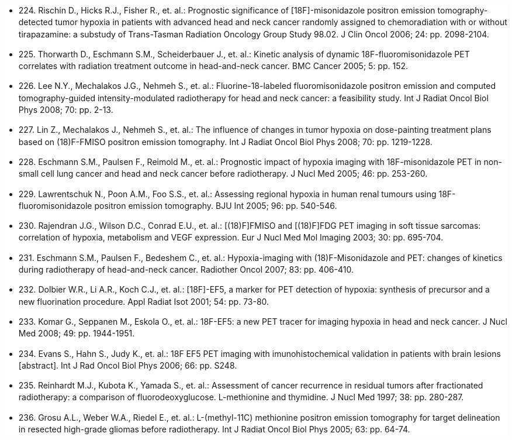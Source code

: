 
- 224\. Rischin D., Hicks R.J., Fisher R., et. al.: Prognostic significance of \[18F\]-misonidazole positron emission tomography-detected tumor hypoxia in patients with advanced head and neck cancer randomly assigned to chemoradiation with or without tirapazamine: a substudy of Trans-Tasman Radiation Oncology Group Study 98.02. J Clin Oncol 2006; 24: pp. 2098-2104.


- 225\. Thorwarth D., Eschmann S.M., Scheiderbauer J., et. al.: Kinetic analysis of dynamic 18F-fluoromisonidazole PET correlates with radiation treatment outcome in head-and-neck cancer. BMC Cancer 2005; 5: pp. 152.


- 226\. Lee N.Y., Mechalakos J.G., Nehmeh S., et. al.: Fluorine-18-labeled fluoromisonidazole positron emission and computed tomography-guided intensity-modulated radiotherapy for head and neck cancer: a feasibility study. Int J Radiat Oncol Biol Phys 2008; 70: pp. 2-13.


- 227\. Lin Z., Mechalakos J., Nehmeh S., et. al.: The influence of changes in tumor hypoxia on dose-painting treatment plans based on (18)F-FMISO positron emission tomography. Int J Radiat Oncol Biol Phys 2008; 70: pp. 1219-1228.


- 228\. Eschmann S.M., Paulsen F., Reimold M., et. al.: Prognostic impact of hypoxia imaging with 18F-misonidazole PET in non-small cell lung cancer and head and neck cancer before radiotherapy. J Nucl Med 2005; 46: pp. 253-260.


- 229\. Lawrentschuk N., Poon A.M., Foo S.S., et. al.: Assessing regional hypoxia in human renal tumours using 18F-fluoromisonidazole positron emission tomography. BJU Int 2005; 96: pp. 540-546.


- 230\. Rajendran J.G., Wilson D.C., Conrad E.U., et. al.: \[(18)F\]FMISO and \[(18)F\]FDG PET imaging in soft tissue sarcomas: correlation of hypoxia, metabolism and VEGF expression. Eur J Nucl Med Mol Imaging 2003; 30: pp. 695-704.


- 231\. Eschmann S.M., Paulsen F., Bedeshem C., et. al.: Hypoxia-imaging with (18)F-Misonidazole and PET: changes of kinetics during radiotherapy of head-and-neck cancer. Radiother Oncol 2007; 83: pp. 406-410.


- 232\. Dolbier W.R., Li A.R., Koch C.J., et. al.: \[18F\]-EF5, a marker for PET detection of hypoxia: synthesis of precursor and a new fluorination procedure. Appl Radiat Isot 2001; 54: pp. 73-80.


- 233\. Komar G., Seppanen M., Eskola O., et. al.: 18F-EF5: a new PET tracer for imaging hypoxia in head and neck cancer. J Nucl Med 2008; 49: pp. 1944-1951.


- 234\. Evans S., Hahn S., Judy K., et. al.: 18F EF5 PET imaging with imunohistochemical validation in patients with brain lesions \[abstract\]. Int J Rad Oncol Biol Phys 2006; 66: pp. S248.


- 235\. Reinhardt M.J., Kubota K., Yamada S., et. al.: Assessment of cancer recurrence in residual tumors after fractionated radiotherapy: a comparison of fluorodeoxyglucose. L-methionine and thymidine. J Nucl Med 1997; 38: pp. 280-287.


- 236\. Grosu A.L., Weber W.A., Riedel E., et. al.: L-(methyl-11C) methionine positron emission tomography for target delineation in resected high-grade gliomas before radiotherapy. Int J Radiat Oncol Biol Phys 2005; 63: pp. 64-74.

